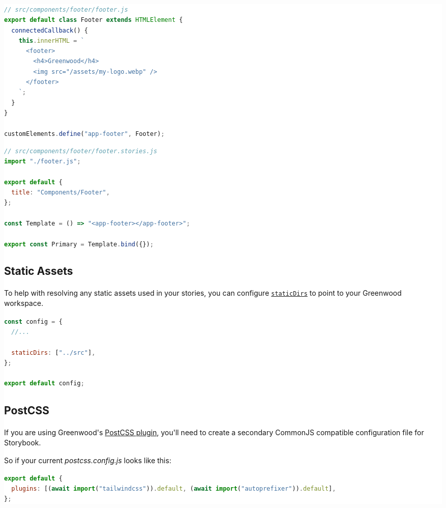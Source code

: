 ```js
// src/components/footer/footer.js
export default class Footer extends HTMLElement {
  connectedCallback() {
    this.innerHTML = `
      <footer>
        <h4>Greenwood</h4>
        <img src="/assets/my-logo.webp" />
      </footer>
    `;
  }
}

customElements.define("app-footer", Footer);
```

```js
// src/components/footer/footer.stories.js
import "./footer.js";

export default {
  title: "Components/Footer",
};

const Template = () => "<app-footer></app-footer>";

export const Primary = Template.bind({});
```

## Static Assets

To help with resolving any static assets used in your stories, you can configure [`staticDirs`](https://storybook.js.org/docs/api/main-config/main-config-static-dirs) to point to your Greenwood workspace.

```js
const config = {
  //...

  staticDirs: ["../src"],
};

export default config;
```

## PostCSS

If you are using Greenwood's [PostCSS plugin](/docs/plugins/postcss/), you'll need to create a secondary CommonJS compatible configuration file for Storybook.

So if your current _postcss.config.js_ looks like this:

```js
export default {
  plugins: [(await import("tailwindcss")).default, (await import("autoprefixer")).default],
};
```

